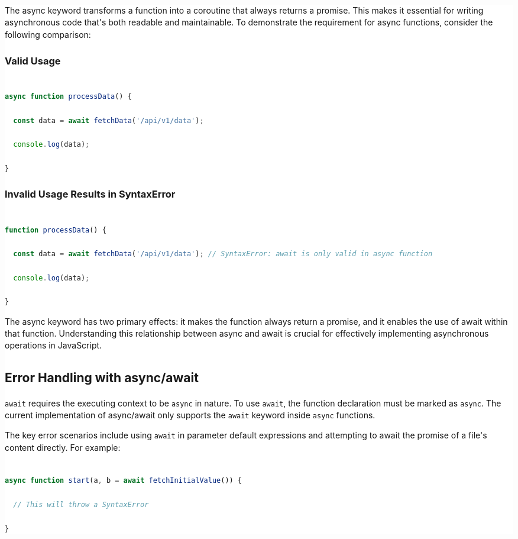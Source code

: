 The async keyword transforms a function into a coroutine that always returns a promise. This makes it essential for writing asynchronous code that's both readable and maintainable. To demonstrate the requirement for async functions, consider the following comparison:


### Valid Usage

```javascript

async function processData() {

  const data = await fetchData('/api/v1/data');

  console.log(data);

}

```


### Invalid Usage Results in SyntaxError

```javascript

function processData() {

  const data = await fetchData('/api/v1/data'); // SyntaxError: await is only valid in async function

  console.log(data);

}

```

The async keyword has two primary effects: it makes the function always return a promise, and it enables the use of await within that function. Understanding this relationship between async and await is crucial for effectively implementing asynchronous operations in JavaScript.


## Error Handling with async/await

`await` requires the executing context to be `async` in nature. To use `await`, the function declaration must be marked as `async`. The current implementation of async/await only supports the `await` keyword inside `async` functions.

The key error scenarios include using `await` in parameter default expressions and attempting to await the promise of a file's content directly. For example:

```javascript

async function start(a, b = await fetchInitialValue()) {

  // This will throw a SyntaxError

}

```
